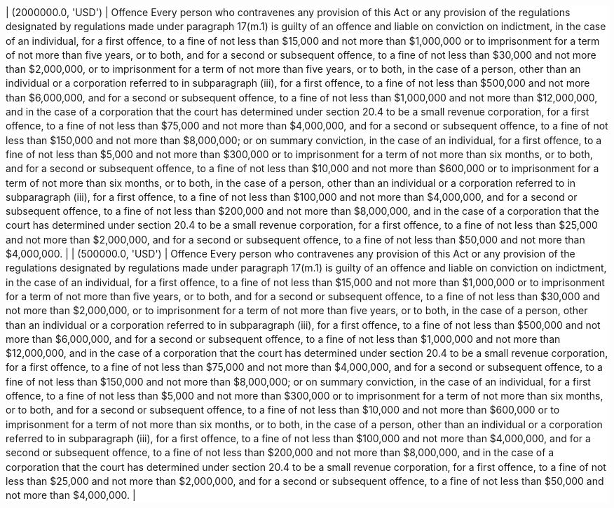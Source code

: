 | (2000000.0, 'USD')  | Offence Every person who contravenes any provision of this Act or any provision of the regulations designated by regulations made under paragraph 17(m.1) is guilty of an offence and liable on conviction on indictment, in the case of an individual, for a first offence, to a fine of not less than $15,000 and not more than $1,000,000 or to imprisonment for a term of not more than five years, or to both, and for a second or subsequent offence, to a fine of not less than $30,000 and not more than $2,000,000, or to imprisonment for a term of not more than five years, or to both, in the case of a person, other than an individual or a corporation referred to in subparagraph (iii), for a first offence, to a fine of not less than $500,000 and not more than $6,000,000, and for a second or subsequent offence, to a fine of not less than $1,000,000 and not more than $12,000,000, and in the case of a corporation that the court has determined under section 20.4 to be a small revenue corporation, for a first offence, to a fine of not less than $75,000 and not more than $4,000,000, and for a second or subsequent offence, to a fine of not less than $150,000 and not more than $8,000,000; or on summary conviction, in the case of an individual, for a first offence, to a fine of not less than $5,000 and not more than $300,000 or to imprisonment for a term of not more than six months, or to both, and for a second or subsequent offence, to a fine of not less than $10,000 and not more than $600,000 or to imprisonment for a term of not more than six months, or to both, in the case of a person, other than an individual or a corporation referred to in subparagraph (iii), for a first offence, to a fine of not less than $100,000 and not more than $4,000,000, and for a second or subsequent offence, to a fine of not less than $200,000 and not more than $8,000,000, and in the case of a corporation that the court has determined under section 20.4 to be a small revenue corporation, for a first offence, to a fine of not less than $25,000 and not more than $2,000,000, and for a second or subsequent offence, to a fine of not less than $50,000 and not more than $4,000,000. |
| (500000.0, 'USD')   | Offence Every person who contravenes any provision of this Act or any provision of the regulations designated by regulations made under paragraph 17(m.1) is guilty of an offence and liable on conviction on indictment, in the case of an individual, for a first offence, to a fine of not less than $15,000 and not more than $1,000,000 or to imprisonment for a term of not more than five years, or to both, and for a second or subsequent offence, to a fine of not less than $30,000 and not more than $2,000,000, or to imprisonment for a term of not more than five years, or to both, in the case of a person, other than an individual or a corporation referred to in subparagraph (iii), for a first offence, to a fine of not less than $500,000 and not more than $6,000,000, and for a second or subsequent offence, to a fine of not less than $1,000,000 and not more than $12,000,000, and in the case of a corporation that the court has determined under section 20.4 to be a small revenue corporation, for a first offence, to a fine of not less than $75,000 and not more than $4,000,000, and for a second or subsequent offence, to a fine of not less than $150,000 and not more than $8,000,000; or on summary conviction, in the case of an individual, for a first offence, to a fine of not less than $5,000 and not more than $300,000 or to imprisonment for a term of not more than six months, or to both, and for a second or subsequent offence, to a fine of not less than $10,000 and not more than $600,000 or to imprisonment for a term of not more than six months, or to both, in the case of a person, other than an individual or a corporation referred to in subparagraph (iii), for a first offence, to a fine of not less than $100,000 and not more than $4,000,000, and for a second or subsequent offence, to a fine of not less than $200,000 and not more than $8,000,000, and in the case of a corporation that the court has determined under section 20.4 to be a small revenue corporation, for a first offence, to a fine of not less than $25,000 and not more than $2,000,000, and for a second or subsequent offence, to a fine of not less than $50,000 and not more than $4,000,000. |